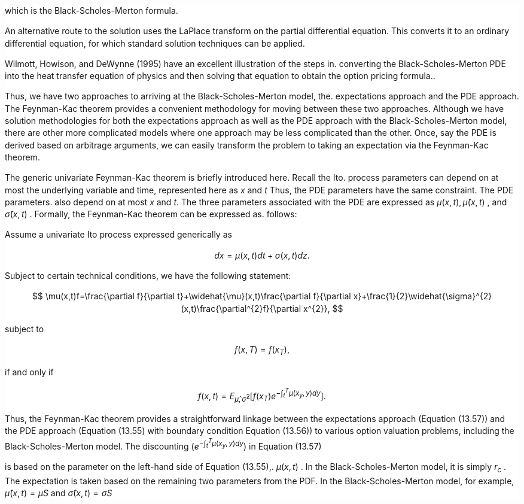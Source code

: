 which is the Black-Scholes-Merton formula.

An alternative route to the solution uses the LaPlace transform on the partial differential equation. This converts it to an ordinary differential equation, for which standard solution techniques can be applied.

Wilmott, Howison, and DeWynne (1995) have an excellent illustration of the steps in. converting the Black-Scholes-Merton PDE into the heat transfer equation of physics and then solving that equation to obtain the option pricing formula..

Thus, we have two approaches to arriving at the Black-Scholes-Merton model, the. expectations approach and the PDE approach. The Feynman-Kac theorem provides a convenient methodology for moving between these two approaches. Although we have solution methodologies for both the expectations approach as well as the PDE approach with the Black-Scholes-Merton model, there are other more complicated models where one approach may be less complicated than the other. Once, say the PDE is derived based on arbitrage arguments, we can easily transform the problem to taking an expectation via the Feynman-Kac theorem.

The generic univariate Feynman-Kac theorem is briefly introduced here. Recall the Ito. process parameters can depend on at most the underlying variable and time, represented here as $x$ and $t$ Thus, the PDE parameters have the same constraint. The PDE parameters. also depend on at most $x$ and $t.$ The three parameters associated with the PDE are expressed as $\mu(x,t),{\widehat{\mu}}(x,t)$ , and $\widehat{\sigma}(x,t)$ . Formally, the Feynman-Kac theorem can be expressed as. follows:

Assume a univariate Ito process expressed generically as

$$
d x=\mu(x,t)d t+\sigma(x,t)d z.
$$

Subject to certain technical conditions, we have the following statement:

$$
\mu(x,t)f=\frac{\partial f}{\partial t}+\widehat{\mu}(x,t)\frac{\partial f}{\partial x}+\frac{1}{2}\widehat{\sigma}^{2}(x,t)\frac{\partial^{2}f}{\partial x^{2}},
$$

subject to

$$
f(x,T)=f\left(x_{T}\right),
$$

if and only if

$$
f(x,t)=E_{\widehat{\mu},\widehat{\sigma}^{2}}\left[f\big(x_{T}\big)e^{-\int_{t}^{T}\mu\big(x_{y},y\big)d y}\right].
$$

Thus, the Feynman-Kac theorem provides a straightforward linkage between the expectations approach (Equation (13.57)) and the PDE approach (Equation (13.55) with boundary condition Equation (13.56)) to various option valuation problems, including the Black-Scholes-Merton model. The discounting $\left(e^{-\int_{t}^{T}\mu\left(x_{y},y\right)d y}\right)$ in Equation (13.57)

is based on the parameter on the left-hand side of Equation (13.55),. $\mu(x,t)$ . In the Black-Scholes-Merton model, it is simply $r_{c}$ . The expectation is taken based on the remaining two parameters from the PDF. In the Black-Scholes-Merton model, for example, ${\widehat{\mu}}(x,t)=\mu S$ and $\widehat{\sigma}(x,t)=\sigma S$

